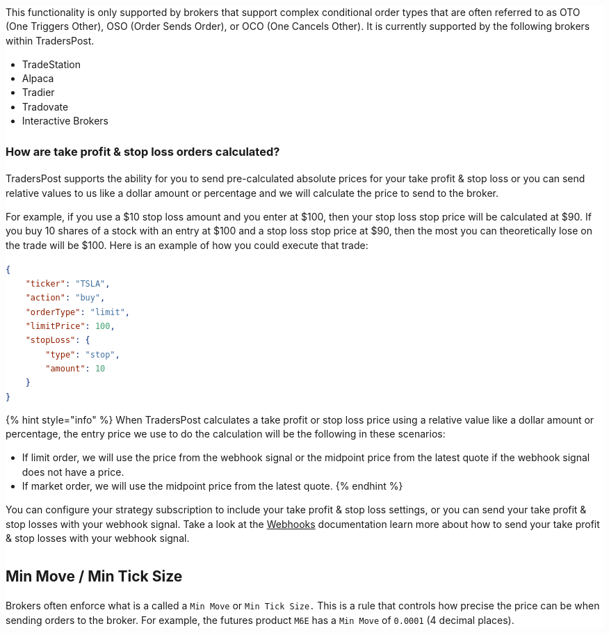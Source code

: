 This functionality is only supported by brokers that support complex conditional order types that are often referred to as OTO (One Triggers Other), OSO (Order Sends Order), or OCO (One Cancels Other). It is currently supported by the following brokers within TradersPost.

* TradeStation
* Alpaca
* Tradier
* Tradovate
* Interactive Brokers

### How are take profit & stop loss orders calculated?

TradersPost supports the ability for you to send pre-calculated absolute prices for your take profit & stop loss or you can send relative values to us like a dollar amount or percentage and we will calculate the price to send to the broker.

For example, if you use a $10 stop loss amount and you enter at $100, then your stop loss stop price will be calculated at $90. If you buy 10 shares of a stock with an entry at $100 and a stop loss stop price at $90, then the most you can theoretically lose on the trade will be $100. Here is an example of how you could execute that trade:

```json
{
    "ticker": "TSLA",
    "action": "buy",
    "orderType": "limit",
    "limitPrice": 100,
    "stopLoss": {
        "type": "stop",
        "amount": 10
    }
}
```

{% hint style="info" %}
When TradersPost calculates a take profit or stop loss price using a relative value like a dollar amount or percentage, the entry price we use to do the calculation will be the following in these scenarios:

* If limit order, we will use the price from the webhook signal or the midpoint price from the latest quote if the webhook signal does not have a price.
* If market order, we will use the midpoint price from the latest quote.
{% endhint %}

You can configure your strategy subscription to include your take profit & stop loss settings, or you can send your take profit & stop losses with your webhook signal. Take a look at the [Webhooks](../../core-concepts/signals/webhooks.md#signal-take-profit) documentation learn more about how to send your take profit & stop losses with your webhook signal.

## Min Move / Min Tick Size

Brokers often enforce what is a called a `Min Move` or `Min Tick Size.` This is a rule that controls how precise the price can be when sending orders to the broker. For example, the futures product `M6E` has a `Min Move` of `0.0001` (4 decimal places).
